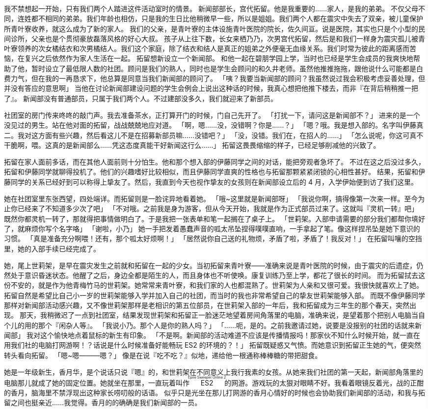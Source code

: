 我不禁想起一开始，只有我们两个人踏进这件活动室时的情景。
新闻部部长，宫代拓留。他是我重要的……家人，是我的弟弟。
不仅父母不同，连姓都不相同的弟弟。我们年龄也相仿，只是我的生日比他稍微早一些，所以是姐姐。我们两个人都在震灾中失去了双亲，被儿童保护所青叶寮收养，就这么成为了新的家人。
我们的父亲，是青叶寮的主体设施青叶医院的院长，佐久间亘。说是医院，其实也只是个小型的民间诊所，父亲也是个贯彻豪放磊落风格的好心大叔。
孩子从上往下数，长女来栖乃乃，次男宫代拓留，然后是和我们一样身为震灾孤儿被青叶寮领养的次女橘结衣和次男橘结人。我们这个家庭，除了结衣和结人是真正的姐弟之外便毫无血缘关系。我们时常为彼此的距离感而苦恼，在复兴之后依然作为家人生活在一起。
拓留想新设立一个新闻部。
和他一起在碧朋学园上学，当时也已经是学生会成员的我爽快地帮助了他，暂时设立了最低限人数的社团。顾问是我们的熟人，同时也是学生会顾问的和久井老师。虽然他推推拖拖，跟他说什么可能都是白费力气，但在我的一再恳求下，他总算是同意当我们新闻部的顾问了。
「咦？我要当新闻部的顾问？我虽然说过我会积极考虑妥善处理，但并没有答应的意思啊」
当他在讨论新闻部建设问题的学生会例会上说出这种话的时候，我真心想把他推下楼去，而非『在背后稍稍推一把了』。
新闻部没有普通部员，只属于我们两个人。不过建部没多久，我们就迎来了新部员。

社团室的房门传来咚咚的敲门声。我去准备茶水，正打算开门的时候，门自己先开了。
「打扰一下，请问这是新闻部不？」
进来的是一个没见过的男生。站在他对面的拓留，战战兢兢地应对道。
「啊，嗯……没，没错啊？你是……？」
「嗯？哦。我是想入部的。名字叫伊藤真二。我对这方面有些兴趣，然后看这儿不是在招募新部员嘛……没错吧？」
「没，没错。我们在，在招人的……」
「怎么说呢，你这可真不干脆啊，喂。这真的是新闻部么……凭这态度真能干好新闻这行么……」
拓留这畏畏缩缩的样子，已经足够削减他的兴致了。

拓留在家人面前多话，而在其他人面前则十分怕生。他和那个想入部的伊藤同学之间的对话，能把旁观者急坏了。
不过在这之后没过多久，拓留和伊藤同学就聊得投机了。他们的兴趣嗜好比较相似，而且伊藤同学直爽的性格也与拓留那颗紧紧闭锁的心相性甚好。
结果，拓留和伊藤同学的关系已经好到可以称得上挚友了。然后，我直到今天也视作挚友的女孩则在新闻部设立后的 4 月，入学伊始便到访了我们这里。

她在社团室里东张西望，四处端详。而拓留则是一脸诧异地看着她。
「哦\~这里就是新闻部呀」
「我说你啊，搞得像第一次来一样。至今为止你已经来了不知道多少次了吧」
「不对哦。之前我是身为游客，但从今天开始，我就是作为正式部员过来了。这就叫『灵机一转』吧」
既然你都灵机一转了，那就得把事情做明白了。于是我把一张表单和笔一起搁在了桌子上。
「世莉架。入部申请需要的部分我们都帮你填好了，就麻烦你写个名字咯」
「谢啦，小乃」
她一手把发着愚蠢声音的呱太吊坠捏得噗噗直响，一手拿起了笔。像这样捏吊坠是她下意识的习惯。
「真是准备充分啊喂！还有，那个呱太好烦啊！」
「居然说你自己送的礼物烦，矛盾了啦，矛盾了！我反对！」
在拓留叫嚷的空挡里，她的入部手续已经完成了。

她，尾上世莉架，是早在震灾发生之前就和拓留在一起的少女。当初拓留来青叶寮——准确来说是青叶医院的时候，由于震灾的后遗症，仍然处于意识昏迷状态。他醒了之后，身边全都是陌生的人，而且身体也不听使唤。康复训练乃至上学，都花了很长的时间。
而为拓留拭去这份不安的，就是作为他青梅竹马的世莉架。她常常来青叶寮，和我们家的人也都混熟了。世莉架为人亲和又很可爱。我很快就喜欢上了她。
拓留自然是希望比自己小一岁的世莉架能够入学并加入自己的社团，而当时的我也非常希望自己的挚友世莉架能够入部。
而既不像伊藤同学那样对新闻部活动感兴趣，又不像世莉架那样是老相识的第五位部员，在世莉架入部的一年后，我和拓留成为三年生的那个春天，突然出现。
那天，我稍微迟了一点到社团室，结果发现世莉架和拓留正一脸迷茫地望着房间角落里的电脑，准确来说，是望着那个把别人电脑当自个儿的用的那个『闲杂人等』。
「我说小乃。那个人是你的熟人吗？」
「……呃，是的。之前我邀请过她，说要是没报别的社团的话就来新闻部」
我对这个愉快地点着鼠标的新生有印象。
「不是啊。新闻部的活动难道不应该是传播情报吗！那家伙不知什么时候开始，就一直在用我们社的电脑打网游啊！？话说是什么时候准备好能畅玩 ES2 的环境的？！」
拓留既疑惑又气愤。而她意识到拓留正生她的气，便突然转头看向拓留。
「嗯\~嗯———嗯？」
像是在说『吃不吃？』似地，递给他一根通称棒棒糖的带把甜食。

她是一年级新生，香月华，是个说话只说『嗯』的，和世莉架在不同意义上我行我素的女孩。从她来我们社团的第一天起，新闻部角落里的电脑那儿就成了她的固定位置。她就坐在那里，一直玩着叫作<ruby><rb>ES2</rb><rp>(</rp><rt>Epire Sweeper Online 2</rt><rp>)</rp></ruby>的网游。游戏玩的太狠对眼睛不好。我看着眼镜反着光，战的正酣的香月，脑海里不禁浮现出这种家长唠叨般的话语。
似乎只是光坐在那儿打网游的香月心情好的时候也会协助我们新闻部的活动，和我与拓留之间也挺亲近……我觉得。香月的的确确是我们新闻部的一员。

